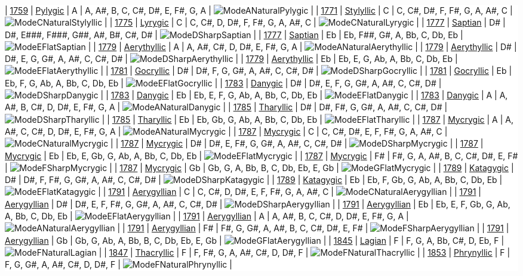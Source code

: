 | [1759](https://ianring.com/musictheory/scales/1759) | [Pylygic](ModeANaturalPylygic.md) | A | A, A#, B, C, C#, D#, E, F#, G, A | ![ModeANaturalPylygic](ModeANaturalPylygic.png) |
| [1771](https://ianring.com/musictheory/scales/1771) | [Stylyllic](ModeCNaturalStylyllic.md) | C | C, C#, D#, F, F#, G, A, A#, C | ![ModeCNaturalStylyllic](ModeCNaturalStylyllic.png) |
| [1775](https://ianring.com/musictheory/scales/1775) | [Lyrygic](ModeCNaturalLyrygic.md) | C | C, C#, D, D#, F, F#, G, A, A#, C | ![ModeCNaturalLyrygic](ModeCNaturalLyrygic.png) |
| [1777](https://ianring.com/musictheory/scales/1777) | [Saptian](ModeDSharpSaptian.md) | D# | D#, E###, F###, G##, A#, B#, C#, D# | ![ModeDSharpSaptian](ModeDSharpSaptian.png) |
| [1777](https://ianring.com/musictheory/scales/1777) | [Saptian](ModeEFlatSaptian.md) | Eb | Eb, F##, G#, A, Bb, C, Db, Eb | ![ModeEFlatSaptian](ModeEFlatSaptian.png) |
| [1779](https://ianring.com/musictheory/scales/1779) | [Aerythyllic](ModeANaturalAerythyllic.md) | A | A, A#, C#, D, D#, E, F#, G, A | ![ModeANaturalAerythyllic](ModeANaturalAerythyllic.png) |
| [1779](https://ianring.com/musictheory/scales/1779) | [Aerythyllic](ModeDSharpAerythyllic.md) | D# | D#, E, G, G#, A, A#, C, C#, D# | ![ModeDSharpAerythyllic](ModeDSharpAerythyllic.png) |
| [1779](https://ianring.com/musictheory/scales/1779) | [Aerythyllic](ModeEFlatAerythyllic.md) | Eb | Eb, E, G, Ab, A, Bb, C, Db, Eb | ![ModeEFlatAerythyllic](ModeEFlatAerythyllic.png) |
| [1781](https://ianring.com/musictheory/scales/1781) | [Gocryllic](ModeDSharpGocryllic.md) | D# | D#, F, G, G#, A, A#, C, C#, D# | ![ModeDSharpGocryllic](ModeDSharpGocryllic.png) |
| [1781](https://ianring.com/musictheory/scales/1781) | [Gocryllic](ModeEFlatGocryllic.md) | Eb | Eb, F, G, Ab, A, Bb, C, Db, Eb | ![ModeEFlatGocryllic](ModeEFlatGocryllic.png) |
| [1783](https://ianring.com/musictheory/scales/1783) | [Danygic](ModeDSharpDanygic.md) | D# | D#, E, F, G, G#, A, A#, C, C#, D# | ![ModeDSharpDanygic](ModeDSharpDanygic.png) |
| [1783](https://ianring.com/musictheory/scales/1783) | [Danygic](ModeEFlatDanygic.md) | Eb | Eb, E, F, G, Ab, A, Bb, C, Db, Eb | ![ModeEFlatDanygic](ModeEFlatDanygic.png) |
| [1783](https://ianring.com/musictheory/scales/1783) | [Danygic](ModeANaturalDanygic.md) | A | A, A#, B, C#, D, D#, E, F#, G, A | ![ModeANaturalDanygic](ModeANaturalDanygic.png) |
| [1785](https://ianring.com/musictheory/scales/1785) | [Tharyllic](ModeDSharpTharyllic.md) | D# | D#, F#, G, G#, A, A#, C, C#, D# | ![ModeDSharpTharyllic](ModeDSharpTharyllic.png) |
| [1785](https://ianring.com/musictheory/scales/1785) | [Tharyllic](ModeEFlatTharyllic.md) | Eb | Eb, Gb, G, Ab, A, Bb, C, Db, Eb | ![ModeEFlatTharyllic](ModeEFlatTharyllic.png) |
| [1787](https://ianring.com/musictheory/scales/1787) | [Mycrygic](ModeANaturalMycrygic.md) | A | A, A#, C, C#, D, D#, E, F#, G, A | ![ModeANaturalMycrygic](ModeANaturalMycrygic.png) |
| [1787](https://ianring.com/musictheory/scales/1787) | [Mycrygic](ModeCNaturalMycrygic.md) | C | C, C#, D#, E, F, F#, G, A, A#, C | ![ModeCNaturalMycrygic](ModeCNaturalMycrygic.png) |
| [1787](https://ianring.com/musictheory/scales/1787) | [Mycrygic](ModeDSharpMycrygic.md) | D# | D#, E, F#, G, G#, A, A#, C, C#, D# | ![ModeDSharpMycrygic](ModeDSharpMycrygic.png) |
| [1787](https://ianring.com/musictheory/scales/1787) | [Mycrygic](ModeEFlatMycrygic.md) | Eb | Eb, E, Gb, G, Ab, A, Bb, C, Db, Eb | ![ModeEFlatMycrygic](ModeEFlatMycrygic.png) |
| [1787](https://ianring.com/musictheory/scales/1787) | [Mycrygic](ModeFSharpMycrygic.md) | F# | F#, G, A, A#, B, C, C#, D#, E, F# | ![ModeFSharpMycrygic](ModeFSharpMycrygic.png) |
| [1787](https://ianring.com/musictheory/scales/1787) | [Mycrygic](ModeGFlatMycrygic.md) | Gb | Gb, G, A, Bb, B, C, Db, Eb, E, Gb | ![ModeGFlatMycrygic](ModeGFlatMycrygic.png) |
| [1789](https://ianring.com/musictheory/scales/1789) | [Katagygic](ModeDSharpKatagygic.md) | D# | D#, F, F#, G, G#, A, A#, C, C#, D# | ![ModeDSharpKatagygic](ModeDSharpKatagygic.png) |
| [1789](https://ianring.com/musictheory/scales/1789) | [Katagygic](ModeEFlatKatagygic.md) | Eb | Eb, F, Gb, G, Ab, A, Bb, C, Db, Eb | ![ModeEFlatKatagygic](ModeEFlatKatagygic.png) |
| [1791](https://ianring.com/musictheory/scales/1791) | [Aerygyllian](ModeCNaturalAerygyllian.md) | C | C, C#, D, D#, E, F, F#, G, A, A#, C | ![ModeCNaturalAerygyllian](ModeCNaturalAerygyllian.png) |
| [1791](https://ianring.com/musictheory/scales/1791) | [Aerygyllian](ModeDSharpAerygyllian.md) | D# | D#, E, F, F#, G, G#, A, A#, C, C#, D# | ![ModeDSharpAerygyllian](ModeDSharpAerygyllian.png) |
| [1791](https://ianring.com/musictheory/scales/1791) | [Aerygyllian](ModeEFlatAerygyllian.md) | Eb | Eb, E, F, Gb, G, Ab, A, Bb, C, Db, Eb | ![ModeEFlatAerygyllian](ModeEFlatAerygyllian.png) |
| [1791](https://ianring.com/musictheory/scales/1791) | [Aerygyllian](ModeANaturalAerygyllian.md) | A | A, A#, B, C, C#, D, D#, E, F#, G, A | ![ModeANaturalAerygyllian](ModeANaturalAerygyllian.png) |
| [1791](https://ianring.com/musictheory/scales/1791) | [Aerygyllian](ModeFSharpAerygyllian.md) | F# | F#, G, G#, A, A#, B, C, C#, D#, E, F# | ![ModeFSharpAerygyllian](ModeFSharpAerygyllian.png) |
| [1791](https://ianring.com/musictheory/scales/1791) | [Aerygyllian](ModeGFlatAerygyllian.md) | Gb | Gb, G, Ab, A, Bb, B, C, Db, Eb, E, Gb | ![ModeGFlatAerygyllian](ModeGFlatAerygyllian.png) |
| [1845](https://ianring.com/musictheory/scales/1845) | [Lagian](ModeFNaturalLagian.md) | F | F, G, A, Bb, C#, D, Eb, F | ![ModeFNaturalLagian](ModeFNaturalLagian.png) |
| [1847](https://ianring.com/musictheory/scales/1847) | [Thacryllic](ModeFNaturalThacryllic.md) | F | F, F#, G, A, A#, C#, D, D#, F | ![ModeFNaturalThacryllic](ModeFNaturalThacryllic.png) |
| [1853](https://ianring.com/musictheory/scales/1853) | [Phrynyllic](ModeFNaturalPhrynyllic.md) | F | F, G, G#, A, A#, C#, D, D#, F | ![ModeFNaturalPhrynyllic](ModeFNaturalPhrynyllic.png) |